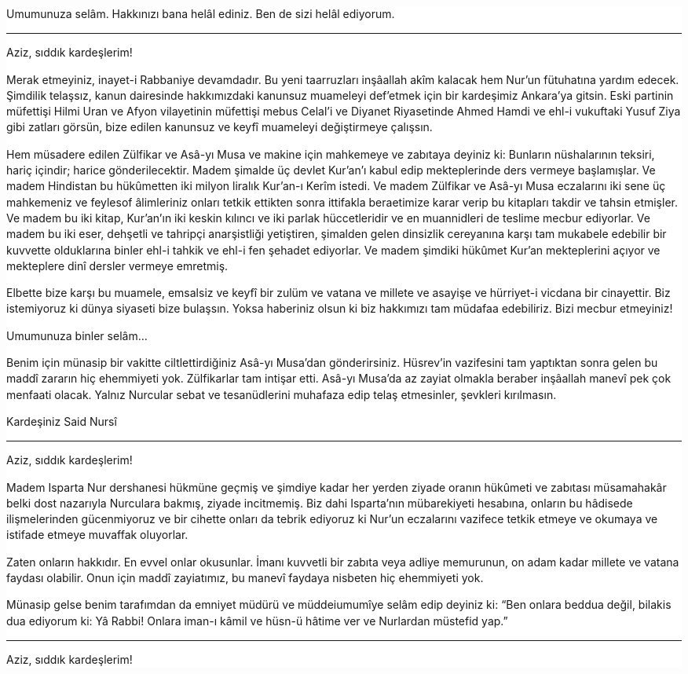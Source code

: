 Umumunuza selâm. Hakkınızı bana helâl ediniz. Ben de sizi helâl ediyorum.

***

Aziz, sıddık kardeşlerim!

Merak etmeyiniz, inayet-i Rabbaniye devamdadır. Bu yeni taarruzları inşâallah akîm kalacak hem Nur’un fütuhatına yardım edecek. Şimdilik telaşsız, kanun dairesinde hakkımızdaki kanunsuz muameleyi def’etmek için bir kardeşimiz Ankara’ya gitsin. Eski partinin müfettişi Hilmi Uran ve Afyon vilayetinin müfettişi mebus Celal’i ve Diyanet Riyasetinde Ahmed Hamdi ve ehl-i vukuftaki Yusuf Ziya gibi zatları görsün, bize edilen kanunsuz ve keyfî muameleyi değiştirmeye çalışsın.

Hem müsadere edilen Zülfikar ve Asâ-yı Musa ve makine için mahkemeye ve zabıtaya deyiniz ki: Bunların nüshalarının teksiri, hariç içindir; harice gönderilecektir. Madem şimalde üç devlet Kur’an’ı kabul edip mekteplerinde ders vermeye başlamışlar. Ve madem Hindistan bu hükûmetten iki milyon liralık Kur’an-ı Kerîm istedi. Ve madem Zülfikar ve Asâ-yı Musa eczalarını iki sene üç mahkemeniz ve feylesof âlimleriniz onları tetkik ettikten sonra ittifakla beraetimize karar verip bu kitapları takdir ve tahsin etmişler. Ve madem bu iki kitap, Kur’an’ın iki keskin kılıncı ve iki parlak hüccetleridir ve en muannidleri de teslime mecbur ediyorlar. Ve madem bu iki eser, dehşetli ve tahripçi anarşistliği yetiştiren, şimalden gelen dinsizlik cereyanına karşı tam mukabele edebilir bir kuvvette olduklarına binler ehl-i tahkik ve ehl-i fen şehadet ediyorlar. Ve madem şimdiki hükûmet Kur’an mekteplerini açıyor ve mekteplere dinî dersler vermeye emretmiş.

Elbette bize karşı bu muamele, emsalsiz ve keyfî bir zulüm ve vatana ve millete ve asayişe ve hürriyet-i vicdana bir cinayettir. Biz istemiyoruz ki dünya siyaseti bize bulaşsın. Yoksa haberiniz olsun ki biz hakkımızı tam müdafaa edebiliriz. Bizi mecbur etmeyiniz!

Umumunuza binler selâm…

Benim için münasip bir vakitte ciltlettirdiğiniz Asâ-yı Musa’dan gönderirsiniz. Hüsrev’in vazifesini tam yaptıktan sonra gelen bu maddî zararın hiç ehemmiyeti yok. Zülfikarlar tam intişar etti. Asâ-yı Musa’da az zayiat olmakla beraber inşâallah manevî pek çok menfaati olacak. Yalnız Nurcular sebat ve tesanüdlerini muhafaza edip telaş etmesinler, şevkleri kırılmasın.

Kardeşiniz Said Nursî

***

Aziz, sıddık kardeşlerim!

Madem Isparta Nur dershanesi hükmüne geçmiş ve şimdiye kadar her yerden ziyade oranın hükûmeti ve zabıtası müsamahakâr belki dost nazarıyla Nurculara bakmış, ziyade incitmemiş. Biz dahi Isparta’nın mübarekiyeti hesabına, onların bu hâdisede ilişmelerinden gücenmiyoruz ve bir cihette onları da tebrik ediyoruz ki Nur’un eczalarını vazifece tetkik etmeye ve okumaya ve istifade etmeye muvaffak oluyorlar.

Zaten onların hakkıdır. En evvel onlar okusunlar. İmanı kuvvetli bir zabıta veya adliye memurunun, on adam kadar millete ve vatana faydası olabilir. Onun için maddî zayiatımız, bu manevî faydaya nisbeten hiç ehemmiyeti yok.

Münasip gelse benim tarafımdan da emniyet müdürü ve müddeiumumîye selâm edip deyiniz ki: “Ben onlara beddua değil, bilakis dua ediyorum ki: Yâ Rabbi! Onlara iman-ı kâmil ve hüsn-ü hâtime ver ve Nurlardan müstefid yap.”

***

Aziz, sıddık kardeşlerim!
